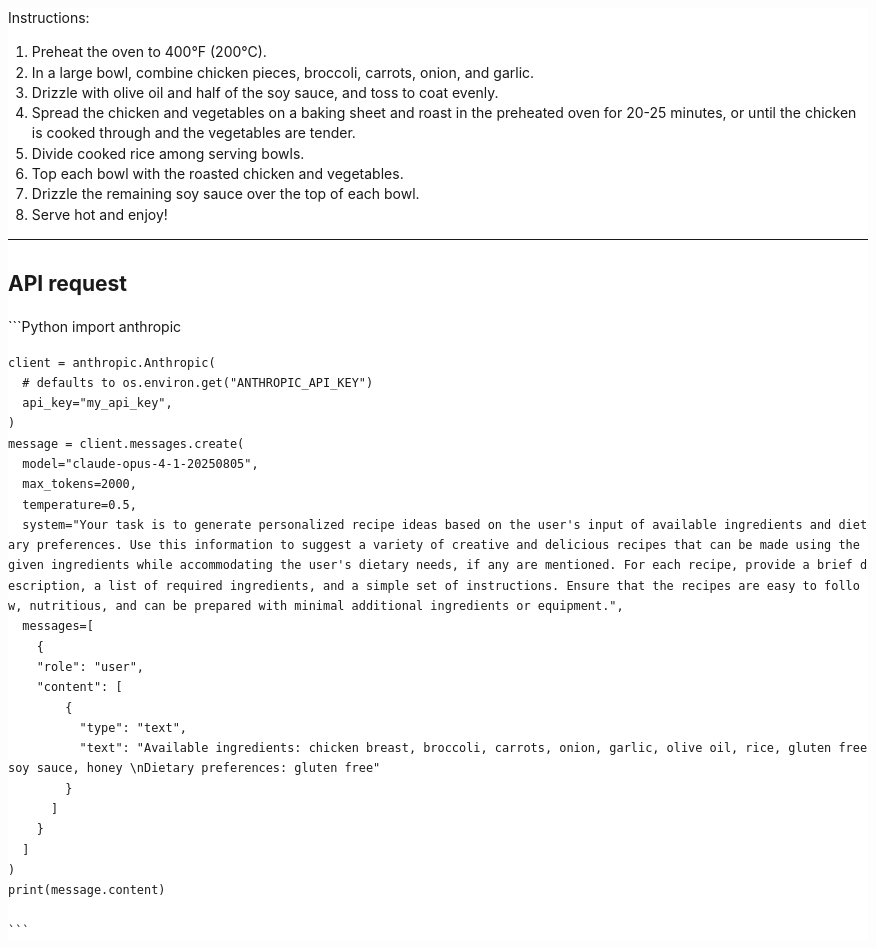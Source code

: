 Instructions:

1. Preheat the oven to 400°F (200°C).
2. In a large bowl, combine chicken pieces, broccoli, carrots, onion, and garlic.
3. Drizzle with olive oil and half of the soy sauce, and toss to coat evenly.
4. Spread the chicken and vegetables on a baking sheet and roast in the preheated oven for 20-25 minutes, or until the chicken is cooked through and the vegetables are tender.
5. Divide cooked rice among serving bowls.
6. Top each bowl with the roasted chicken and vegetables.
7. Drizzle the remaining soy sauce over the top of each bowl.
8. Serve hot and enjoy!

***

## API request

<Tabs>
  <Tab title="Python">
    ```Python
    import anthropic

    client = anthropic.Anthropic(
      # defaults to os.environ.get("ANTHROPIC_API_KEY")
      api_key="my_api_key",
    )
    message = client.messages.create(
      model="claude-opus-4-1-20250805",
      max_tokens=2000,
      temperature=0.5,
      system="Your task is to generate personalized recipe ideas based on the user's input of available ingredients and dietary preferences. Use this information to suggest a variety of creative and delicious recipes that can be made using the given ingredients while accommodating the user's dietary needs, if any are mentioned. For each recipe, provide a brief description, a list of required ingredients, and a simple set of instructions. Ensure that the recipes are easy to follow, nutritious, and can be prepared with minimal additional ingredients or equipment.",
      messages=[
        {
        "role": "user",
        "content": [
            {
              "type": "text",
              "text": "Available ingredients: chicken breast, broccoli, carrots, onion, garlic, olive oil, rice, gluten free soy sauce, honey \nDietary preferences: gluten free"
            }
          ]
        }
      ]
    )
    print(message.content)

    ```
  </Tab>
